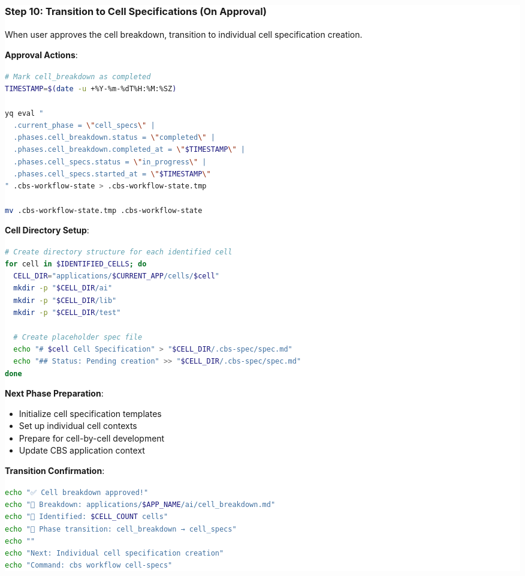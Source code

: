 </step>

<step number="10" name="transition_to_cell_specs">

### Step 10: Transition to Cell Specifications (On Approval)

When user approves the cell breakdown, transition to individual cell specification creation.

**Approval Actions**:
```bash
# Mark cell_breakdown as completed
TIMESTAMP=$(date -u +%Y-%m-%dT%H:%M:%SZ)

yq eval "
  .current_phase = \"cell_specs\" |
  .phases.cell_breakdown.status = \"completed\" |
  .phases.cell_breakdown.completed_at = \"$TIMESTAMP\" |
  .phases.cell_specs.status = \"in_progress\" |
  .phases.cell_specs.started_at = \"$TIMESTAMP\"
" .cbs-workflow-state > .cbs-workflow-state.tmp

mv .cbs-workflow-state.tmp .cbs-workflow-state
```

**Cell Directory Setup**:
```bash
# Create directory structure for each identified cell
for cell in $IDENTIFIED_CELLS; do
  CELL_DIR="applications/$CURRENT_APP/cells/$cell"
  mkdir -p "$CELL_DIR/ai"
  mkdir -p "$CELL_DIR/lib" 
  mkdir -p "$CELL_DIR/test"
  
  # Create placeholder spec file
  echo "# $cell Cell Specification" > "$CELL_DIR/.cbs-spec/spec.md"
  echo "## Status: Pending creation" >> "$CELL_DIR/.cbs-spec/spec.md"
done
```

**Next Phase Preparation**:
- Initialize cell specification templates
- Set up individual cell contexts
- Prepare for cell-by-cell development
- Update CBS application context

**Transition Confirmation**:
```bash
echo "✅ Cell breakdown approved!"
echo "📁 Breakdown: applications/$APP_NAME/ai/cell_breakdown.md"
echo "🧬 Identified: $CELL_COUNT cells"
echo "🔄 Phase transition: cell_breakdown → cell_specs"
echo ""
echo "Next: Individual cell specification creation"
echo "Command: cbs workflow cell-specs"
```
